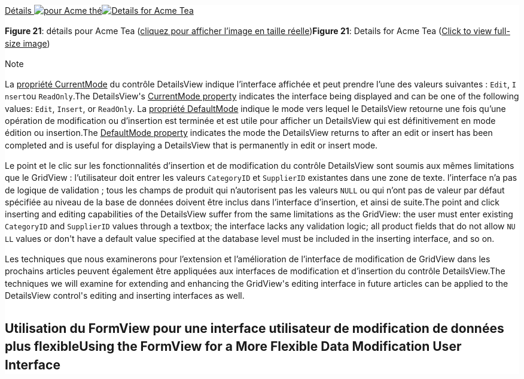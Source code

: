<span data-ttu-id="a9fde-336">[Détails ![pour Acme thé](an-overview-of-inserting-updating-and-deleting-data-cs/_static/image52.png)](an-overview-of-inserting-updating-and-deleting-data-cs/_static/image51.png)</span><span class="sxs-lookup"><span data-stu-id="a9fde-336">[![Details for Acme Tea](an-overview-of-inserting-updating-and-deleting-data-cs/_static/image52.png)](an-overview-of-inserting-updating-and-deleting-data-cs/_static/image51.png)</span></span>

<span data-ttu-id="a9fde-337">**Figure 21**: détails pour Acme Tea ([cliquez pour afficher l’image en taille réelle](an-overview-of-inserting-updating-and-deleting-data-cs/_static/image53.png))</span><span class="sxs-lookup"><span data-stu-id="a9fde-337">**Figure 21**: Details for Acme Tea ([Click to view full-size image](an-overview-of-inserting-updating-and-deleting-data-cs/_static/image53.png))</span></span>

> [!NOTE]
> <span data-ttu-id="a9fde-338">La [propriété CurrentMode](https://msdn.microsoft.com/library/system.web.ui.webcontrols.detailsview.currentmode(VS.80).aspx) du contrôle DetailsView indique l’interface affichée et peut prendre l’une des valeurs suivantes : `Edit`, `Insert`ou `ReadOnly`.</span><span class="sxs-lookup"><span data-stu-id="a9fde-338">The DetailsView's [CurrentMode property](https://msdn.microsoft.com/library/system.web.ui.webcontrols.detailsview.currentmode(VS.80).aspx) indicates the interface being displayed and can be one of the following values: `Edit`, `Insert`, or `ReadOnly`.</span></span> <span data-ttu-id="a9fde-339">La [propriété DefaultMode](https://msdn.microsoft.com/library/system.web.ui.webcontrols.detailsview.defaultmode(VS.80).aspx) indique le mode vers lequel le DetailsView retourne une fois qu’une opération de modification ou d’insertion est terminée et est utile pour afficher un DetailsView qui est définitivement en mode édition ou insertion.</span><span class="sxs-lookup"><span data-stu-id="a9fde-339">The [DefaultMode property](https://msdn.microsoft.com/library/system.web.ui.webcontrols.detailsview.defaultmode(VS.80).aspx) indicates the mode the DetailsView returns to after an edit or insert has been completed and is useful for displaying a DetailsView that is permanently in edit or insert mode.</span></span>

<span data-ttu-id="a9fde-340">Le point et le clic sur les fonctionnalités d’insertion et de modification du contrôle DetailsView sont soumis aux mêmes limitations que le GridView : l’utilisateur doit entrer les valeurs `CategoryID` et `SupplierID` existantes dans une zone de texte. l’interface n’a pas de logique de validation ; tous les champs de produit qui n’autorisent pas les valeurs `NULL` ou qui n’ont pas de valeur par défaut spécifiée au niveau de la base de données doivent être inclus dans l’interface d’insertion, et ainsi de suite.</span><span class="sxs-lookup"><span data-stu-id="a9fde-340">The point and click inserting and editing capabilities of the DetailsView suffer from the same limitations as the GridView: the user must enter existing `CategoryID` and `SupplierID` values through a textbox; the interface lacks any validation logic; all product fields that do not allow `NULL` values or don't have a default value specified at the database level must be included in the inserting interface, and so on.</span></span>

<span data-ttu-id="a9fde-341">Les techniques que nous examinerons pour l’extension et l’amélioration de l’interface de modification de GridView dans les prochains articles peuvent également être appliquées aux interfaces de modification et d’insertion du contrôle DetailsView.</span><span class="sxs-lookup"><span data-stu-id="a9fde-341">The techniques we will examine for extending and enhancing the GridView's editing interface in future articles can be applied to the DetailsView control's editing and inserting interfaces as well.</span></span>

## <a name="using-the-formview-for-a-more-flexible-data-modification-user-interface"></a><span data-ttu-id="a9fde-342">Utilisation du FormView pour une interface utilisateur de modification de données plus flexible</span><span class="sxs-lookup"><span data-stu-id="a9fde-342">Using the FormView for a More Flexible Data Modification User Interface</span></span>

